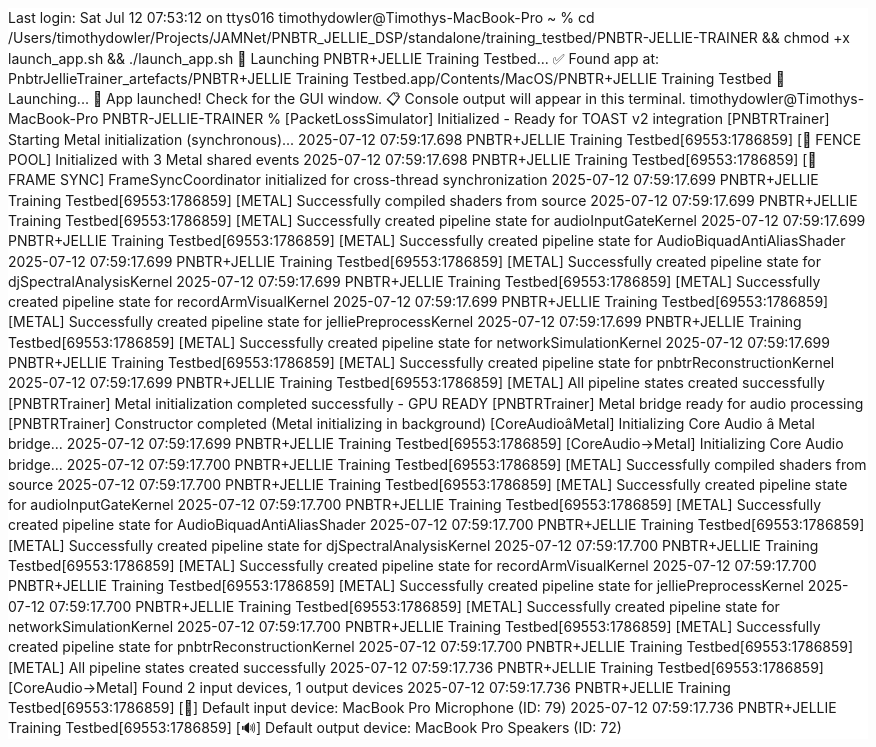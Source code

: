 Last login: Sat Jul 12 07:53:12 on ttys016
timothydowler@Timothys-MacBook-Pro ~ % cd /Users/timothydowler/Projects/JAMNet/PNBTR_JELLIE_DSP/standalone/training_testbed/PNBTR-JELLIE-TRAINER && chmod +x launch_app.sh && ./launch_app.sh
🚀 Launching PNBTR+JELLIE Training Testbed...
✅ Found app at: PnbtrJellieTrainer_artefacts/PNBTR+JELLIE Training Testbed.app/Contents/MacOS/PNBTR+JELLIE Training Testbed
🎯 Launching...
🎉 App launched! Check for the GUI window.
📋 Console output will appear in this terminal.
timothydowler@Timothys-MacBook-Pro PNBTR-JELLIE-TRAINER % [PacketLossSimulator] Initialized - Ready for TOAST v2 integration
[PNBTRTrainer] Starting Metal initialization (synchronous)...
2025-07-12 07:59:17.698 PNBTR+JELLIE Training Testbed[69553:1786859] [🔗 FENCE POOL] Initialized with 3 Metal shared events
2025-07-12 07:59:17.698 PNBTR+JELLIE Training Testbed[69553:1786859] [🧠 FRAME SYNC] FrameSyncCoordinator initialized for cross-thread synchronization
2025-07-12 07:59:17.699 PNBTR+JELLIE Training Testbed[69553:1786859] [METAL] Successfully compiled shaders from source
2025-07-12 07:59:17.699 PNBTR+JELLIE Training Testbed[69553:1786859] [METAL] Successfully created pipeline state for audioInputGateKernel
2025-07-12 07:59:17.699 PNBTR+JELLIE Training Testbed[69553:1786859] [METAL] Successfully created pipeline state for AudioBiquadAntiAliasShader
2025-07-12 07:59:17.699 PNBTR+JELLIE Training Testbed[69553:1786859] [METAL] Successfully created pipeline state for djSpectralAnalysisKernel
2025-07-12 07:59:17.699 PNBTR+JELLIE Training Testbed[69553:1786859] [METAL] Successfully created pipeline state for recordArmVisualKernel
2025-07-12 07:59:17.699 PNBTR+JELLIE Training Testbed[69553:1786859] [METAL] Successfully created pipeline state for jelliePreprocessKernel
2025-07-12 07:59:17.699 PNBTR+JELLIE Training Testbed[69553:1786859] [METAL] Successfully created pipeline state for networkSimulationKernel
2025-07-12 07:59:17.699 PNBTR+JELLIE Training Testbed[69553:1786859] [METAL] Successfully created pipeline state for pnbtrReconstructionKernel
2025-07-12 07:59:17.699 PNBTR+JELLIE Training Testbed[69553:1786859] [METAL] All pipeline states created successfully
[PNBTRTrainer] Metal initialization completed successfully - GPU READY
[PNBTRTrainer] Metal bridge ready for audio processing
[PNBTRTrainer] Constructor completed (Metal initializing in background)
[CoreAudioâMetal] Initializing Core Audio â Metal bridge...
2025-07-12 07:59:17.699 PNBTR+JELLIE Training Testbed[69553:1786859] [CoreAudio→Metal] Initializing Core Audio bridge...
2025-07-12 07:59:17.700 PNBTR+JELLIE Training Testbed[69553:1786859] [METAL] Successfully compiled shaders from source
2025-07-12 07:59:17.700 PNBTR+JELLIE Training Testbed[69553:1786859] [METAL] Successfully created pipeline state for audioInputGateKernel
2025-07-12 07:59:17.700 PNBTR+JELLIE Training Testbed[69553:1786859] [METAL] Successfully created pipeline state for AudioBiquadAntiAliasShader
2025-07-12 07:59:17.700 PNBTR+JELLIE Training Testbed[69553:1786859] [METAL] Successfully created pipeline state for djSpectralAnalysisKernel
2025-07-12 07:59:17.700 PNBTR+JELLIE Training Testbed[69553:1786859] [METAL] Successfully created pipeline state for recordArmVisualKernel
2025-07-12 07:59:17.700 PNBTR+JELLIE Training Testbed[69553:1786859] [METAL] Successfully created pipeline state for jelliePreprocessKernel
2025-07-12 07:59:17.700 PNBTR+JELLIE Training Testbed[69553:1786859] [METAL] Successfully created pipeline state for networkSimulationKernel
2025-07-12 07:59:17.700 PNBTR+JELLIE Training Testbed[69553:1786859] [METAL] Successfully created pipeline state for pnbtrReconstructionKernel
2025-07-12 07:59:17.700 PNBTR+JELLIE Training Testbed[69553:1786859] [METAL] All pipeline states created successfully
2025-07-12 07:59:17.736 PNBTR+JELLIE Training Testbed[69553:1786859] [CoreAudio→Metal] Found 2 input devices, 1 output devices
2025-07-12 07:59:17.736 PNBTR+JELLIE Training Testbed[69553:1786859] [🎯] Default input device: MacBook Pro Microphone (ID: 79)
2025-07-12 07:59:17.736 PNBTR+JELLIE Training Testbed[69553:1786859] [🔊] Default output device: MacBook Pro Speakers (ID: 72)